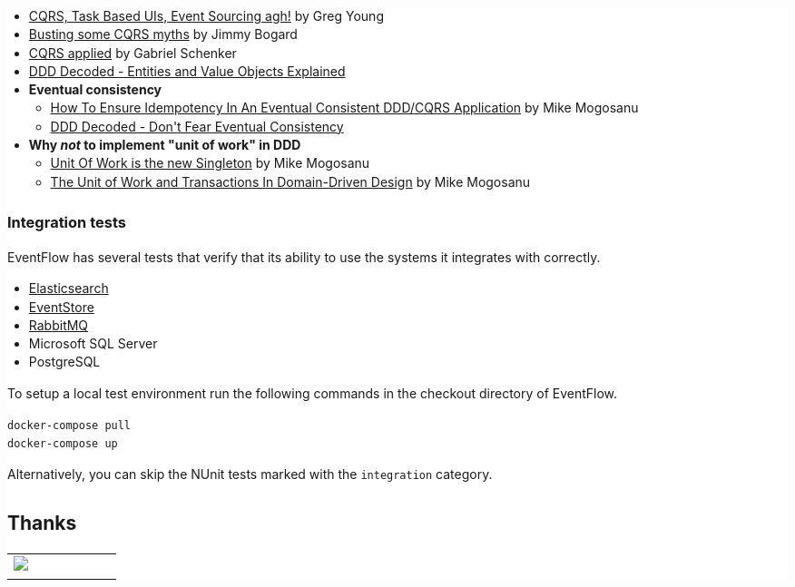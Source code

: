   * [CQRS, Task Based UIs, Event Sourcing agh!](http://codebetter.com/gregyoung/2010/02/16/cqrs-task-based-uis-event-sourcing-agh/)
    by Greg Young
  * [Busting some CQRS myths](https://lostechies.com/jimmybogard/2012/08/22/busting-some-cqrs-myths/)
    by Jimmy Bogard
  * [CQRS applied](https://lostechies.com/gabrielschenker/2015/04/12/cqrs-applied/)
    by Gabriel Schenker
  * [DDD Decoded - Entities and Value Objects Explained](https://blog.sapiensworks.com/post/2016/07/29/DDD-Entities-Value-Objects-Explained)
* **Eventual consistency**
  * [How To Ensure Idempotency In An Eventual Consistent DDD/CQRS Application](https://blog.sapiensworks.com/post/2015/08/26/How-To-Ensure-Idempotency)
   by Mike Mogosanu
  * [DDD Decoded - Don't Fear Eventual Consistency](https://blog.sapiensworks.com/post/2016/07/23/DDD-Eventual-Consistency)
* **Why _not_ to implement "unit of work" in DDD**
  * [Unit Of Work is the new Singleton](https://blog.sapiensworks.com/post/2014/06/04/Unit-Of-Work-is-the-new-Singleton.aspx)
    by Mike Mogosanu
  * [The Unit of Work and Transactions In Domain-Driven Design](https://blog.sapiensworks.com/post/2015/09/02/DDD-and-UoW)
    by Mike Mogosanu


### Integration tests

EventFlow has several tests that verify that its ability to use the systems it
integrates with correctly.

 * [Elasticsearch](https://www.elastic.co/)
 * [EventStore](https://geteventstore.com/)
 * [RabbitMQ](https://www.rabbitmq.com/)
 * Microsoft SQL Server
 * PostgreSQL

To setup a local test environment run the following commands in the checkout
directory of EventFlow.

```
docker-compose pull
docker-compose up
```

Alternatively, you can skip the NUnit tests marked with the `integration`
category.

## Thanks

<table border="0" cellpadding="0" cellspacing="0">
  <tr>
    <td width="25%">
      <a href="https://www.jetbrains.com/"><img src="./Resources/jetbrains-128x128.png" /></a>
    </td>
  </tr>
</table>
